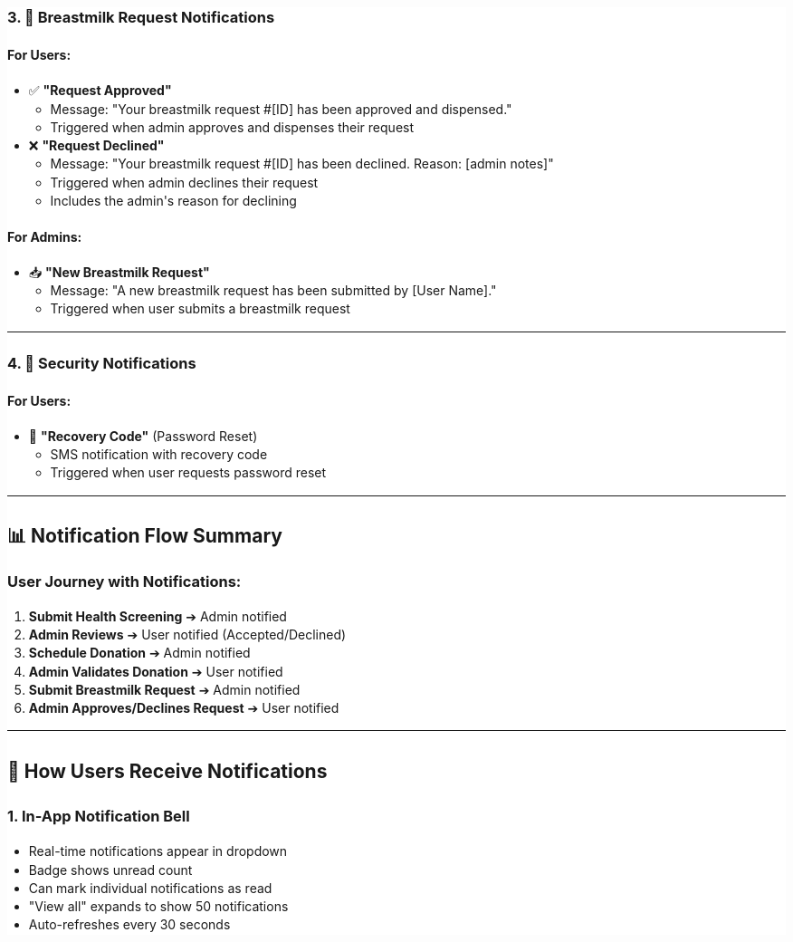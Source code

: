 
### 3. 🍼 Breastmilk Request Notifications

#### For Users:

-   ✅ **"Request Approved"**
    -   Message: "Your breastmilk request #[ID] has been approved and dispensed."
    -   Triggered when admin approves and dispenses their request
-   ❌ **"Request Declined"**
    -   Message: "Your breastmilk request #[ID] has been declined. Reason: [admin notes]"
    -   Triggered when admin declines their request
    -   Includes the admin's reason for declining

#### For Admins:

-   📥 **"New Breastmilk Request"**
    -   Message: "A new breastmilk request has been submitted by [User Name]."
    -   Triggered when user submits a breastmilk request

---

### 4. 🔐 Security Notifications

#### For Users:

-   🔑 **"Recovery Code"** (Password Reset)
    -   SMS notification with recovery code
    -   Triggered when user requests password reset

---

## 📊 Notification Flow Summary

### User Journey with Notifications:

1. **Submit Health Screening** ➔ Admin notified
2. **Admin Reviews** ➔ User notified (Accepted/Declined)
3. **Schedule Donation** ➔ Admin notified
4. **Admin Validates Donation** ➔ User notified
5. **Submit Breastmilk Request** ➔ Admin notified
6. **Admin Approves/Declines Request** ➔ User notified

---

## 🔔 How Users Receive Notifications

### 1. In-App Notification Bell

-   Real-time notifications appear in dropdown
-   Badge shows unread count
-   Can mark individual notifications as read
-   "View all" expands to show 50 notifications
-   Auto-refreshes every 30 seconds
